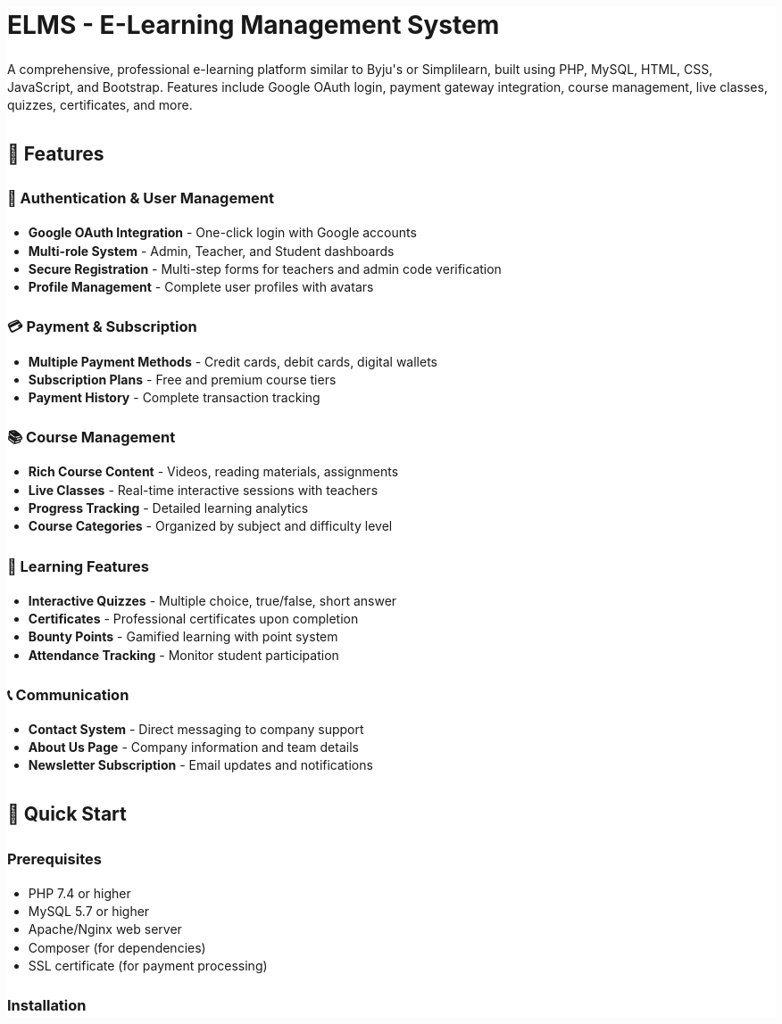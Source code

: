 # ELMS - E-Learning Management System

A comprehensive, professional e-learning platform similar to Byju's or Simplilearn, built using PHP, MySQL, HTML, CSS, JavaScript, and Bootstrap. Features include Google OAuth login, payment gateway integration, course management, live classes, quizzes, certificates, and more.

## 🌟 Features

### 🔐 Authentication & User Management
- **Google OAuth Integration** - One-click login with Google accounts
- **Multi-role System** - Admin, Teacher, and Student dashboards
- **Secure Registration** - Multi-step forms for teachers and admin code verification
- **Profile Management** - Complete user profiles with avatars

### 💳 Payment & Subscription
- **Multiple Payment Methods** - Credit cards, debit cards, digital wallets
- **Subscription Plans** - Free and premium course tiers
- **Payment History** - Complete transaction tracking

### 📚 Course Management
- **Rich Course Content** - Videos, reading materials, assignments
- **Live Classes** - Real-time interactive sessions with teachers
- **Progress Tracking** - Detailed learning analytics
- **Course Categories** - Organized by subject and difficulty level

### 🎯 Learning Features
- **Interactive Quizzes** - Multiple choice, true/false, short answer
- **Certificates** - Professional certificates upon completion
- **Bounty Points** - Gamified learning with point system
- **Attendance Tracking** - Monitor student participation

### 📞 Communication
- **Contact System** - Direct messaging to company support
- **About Us Page** - Company information and team details
- **Newsletter Subscription** - Email updates and notifications

## 🚀 Quick Start

### Prerequisites
- PHP 7.4 or higher
- MySQL 5.7 or higher
- Apache/Nginx web server
- Composer (for dependencies)
- SSL certificate (for payment processing)

### Installation
